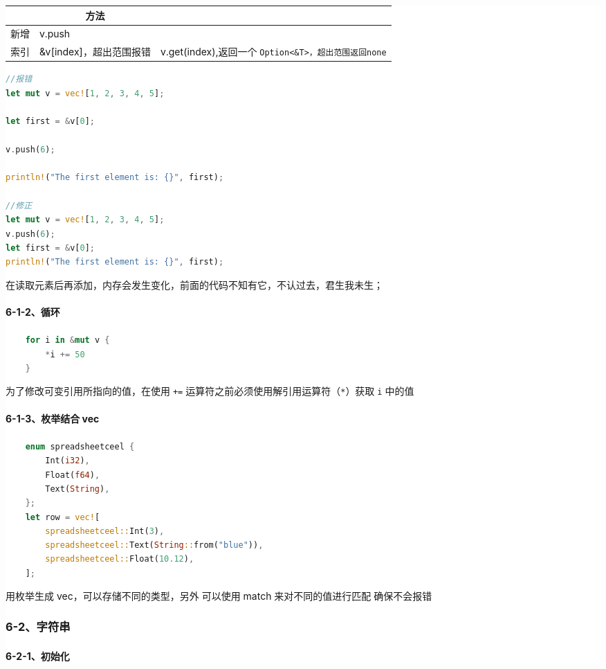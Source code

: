 |      | 方法                    |                                                        |
| ---- | ----------------------- | ------------------------------------------------------ |
| 新增 | v.push                  |                                                        |
| 索引 | &v[index]，超出范围报错 | v.get(index),返回一个 `Option<&T>，超出范围返回none` |

```rust
//报错
let mut v = vec![1, 2, 3, 4, 5];

let first = &v[0];

v.push(6);

println!("The first element is: {}", first);

//修正
let mut v = vec![1, 2, 3, 4, 5];
v.push(6);
let first = &v[0];
println!("The first element is: {}", first);
```

在读取元素后再添加，内存会发生变化，前面的代码不知有它，不认过去，君生我未生；

#### 6-1-2、循环

```rust
    for i in &mut v {
        *i += 50
    }
```

为了修改可变引用所指向的值，在使用 `+=` 运算符之前必须使用解引用运算符（`*`）获取 `i` 中的值

#### 6-1-3、枚举结合 vec

```rust
    enum spreadsheetceel {
        Int(i32),
        Float(f64),
        Text(String),
    };
    let row = vec![
        spreadsheetceel::Int(3),
        spreadsheetceel::Text(String::from("blue")),
        spreadsheetceel::Float(10.12),
    ];
```

用枚举生成 vec，可以存储不同的类型，另外 可以使用 match 来对不同的值进行匹配 确保不会报错

### 6-2、字符串

#### 6-2-1、初始化

